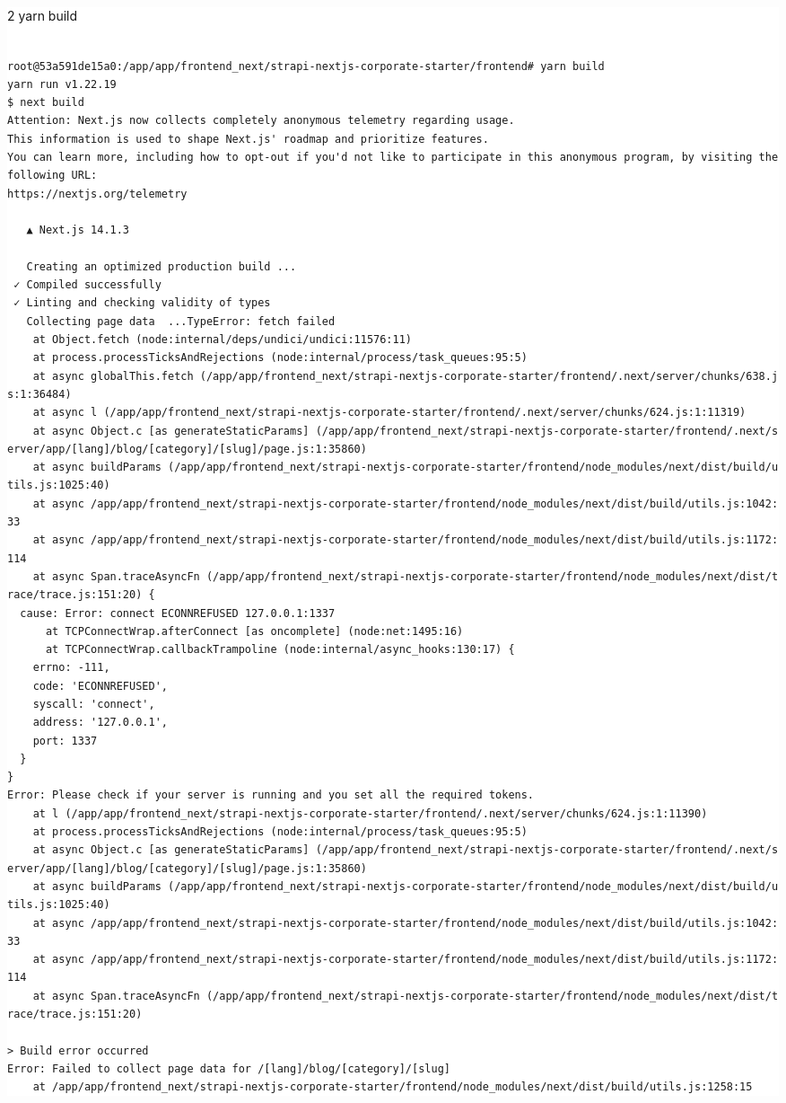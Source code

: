 2 yarn build

```

root@53a591de15a0:/app/app/frontend_next/strapi-nextjs-corporate-starter/frontend# yarn build
yarn run v1.22.19
$ next build
Attention: Next.js now collects completely anonymous telemetry regarding usage.
This information is used to shape Next.js' roadmap and prioritize features.
You can learn more, including how to opt-out if you'd not like to participate in this anonymous program, by visiting the following URL:
https://nextjs.org/telemetry

   ▲ Next.js 14.1.3

   Creating an optimized production build ...
 ✓ Compiled successfully
 ✓ Linting and checking validity of types    
   Collecting page data  ...TypeError: fetch failed
    at Object.fetch (node:internal/deps/undici/undici:11576:11)
    at process.processTicksAndRejections (node:internal/process/task_queues:95:5)
    at async globalThis.fetch (/app/app/frontend_next/strapi-nextjs-corporate-starter/frontend/.next/server/chunks/638.js:1:36484)
    at async l (/app/app/frontend_next/strapi-nextjs-corporate-starter/frontend/.next/server/chunks/624.js:1:11319)
    at async Object.c [as generateStaticParams] (/app/app/frontend_next/strapi-nextjs-corporate-starter/frontend/.next/server/app/[lang]/blog/[category]/[slug]/page.js:1:35860)
    at async buildParams (/app/app/frontend_next/strapi-nextjs-corporate-starter/frontend/node_modules/next/dist/build/utils.js:1025:40)
    at async /app/app/frontend_next/strapi-nextjs-corporate-starter/frontend/node_modules/next/dist/build/utils.js:1042:33
    at async /app/app/frontend_next/strapi-nextjs-corporate-starter/frontend/node_modules/next/dist/build/utils.js:1172:114
    at async Span.traceAsyncFn (/app/app/frontend_next/strapi-nextjs-corporate-starter/frontend/node_modules/next/dist/trace/trace.js:151:20) {
  cause: Error: connect ECONNREFUSED 127.0.0.1:1337
      at TCPConnectWrap.afterConnect [as oncomplete] (node:net:1495:16)
      at TCPConnectWrap.callbackTrampoline (node:internal/async_hooks:130:17) {
    errno: -111,
    code: 'ECONNREFUSED',
    syscall: 'connect',
    address: '127.0.0.1',
    port: 1337
  }
}
Error: Please check if your server is running and you set all the required tokens.
    at l (/app/app/frontend_next/strapi-nextjs-corporate-starter/frontend/.next/server/chunks/624.js:1:11390)
    at process.processTicksAndRejections (node:internal/process/task_queues:95:5)
    at async Object.c [as generateStaticParams] (/app/app/frontend_next/strapi-nextjs-corporate-starter/frontend/.next/server/app/[lang]/blog/[category]/[slug]/page.js:1:35860)
    at async buildParams (/app/app/frontend_next/strapi-nextjs-corporate-starter/frontend/node_modules/next/dist/build/utils.js:1025:40)
    at async /app/app/frontend_next/strapi-nextjs-corporate-starter/frontend/node_modules/next/dist/build/utils.js:1042:33
    at async /app/app/frontend_next/strapi-nextjs-corporate-starter/frontend/node_modules/next/dist/build/utils.js:1172:114
    at async Span.traceAsyncFn (/app/app/frontend_next/strapi-nextjs-corporate-starter/frontend/node_modules/next/dist/trace/trace.js:151:20)

> Build error occurred
Error: Failed to collect page data for /[lang]/blog/[category]/[slug]
    at /app/app/frontend_next/strapi-nextjs-corporate-starter/frontend/node_modules/next/dist/build/utils.js:1258:15
```